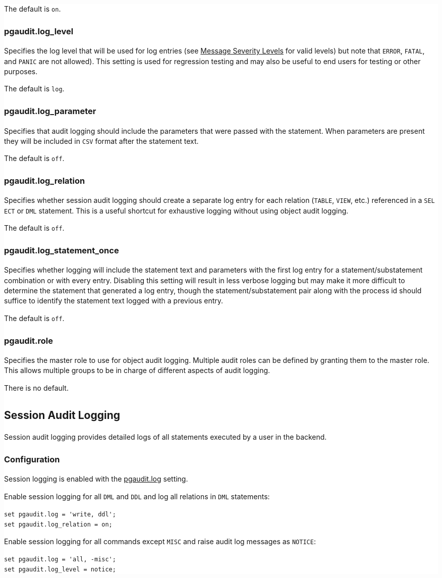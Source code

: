 The default is `on`.

### pgaudit.log_level

Specifies the log level that will be used for log entries (see [Message Severity Levels](http://www.postgresql.org/docs/9.4/static/runtime-config-logging.html#RUNTIME-CONFIG-SEVERITY-LEVELS) for valid levels) but note that `ERROR`, `FATAL`, and `PANIC` are not allowed). This setting is used for regression testing and may also be useful to end users for testing or other purposes.

The default is `log`.

### pgaudit.log_parameter

Specifies that audit logging should include the parameters that were passed with the statement. When parameters are present they will be included in `CSV` format after the statement text.

The default is `off`.

### pgaudit.log_relation

Specifies whether session audit logging should create a separate log entry for each relation (`TABLE`, `VIEW`, etc.) referenced in a `SELECT` or `DML` statement. This is a useful shortcut for exhaustive logging without using object audit logging.

The default is `off`.

### pgaudit.log_statement_once

Specifies whether logging will include the statement text and parameters with the first log entry for a statement/substatement combination or with every entry. Disabling this setting will result in less verbose logging but may make it more difficult to determine the statement that generated a log entry, though the statement/substatement pair along with the process id should suffice to identify the statement text logged with a previous entry.

The default is `off`.

### pgaudit.role

Specifies the master role to use for object audit logging. Multiple audit roles can be defined by granting them to the master role. This allows multiple groups to be in charge of different aspects of audit logging.

There is no default.

## Session Audit Logging

Session audit logging provides detailed logs of all statements executed by a user in the backend.

### Configuration

Session logging is enabled with the [pgaudit.log](#pgauditlog) setting.

Enable session logging for all `DML` and `DDL` and log all relations in `DML` statements:
```
set pgaudit.log = 'write, ddl';
set pgaudit.log_relation = on;
```
Enable session logging for all commands except `MISC` and raise audit log messages as `NOTICE`:
```
set pgaudit.log = 'all, -misc';
set pgaudit.log_level = notice;
```
